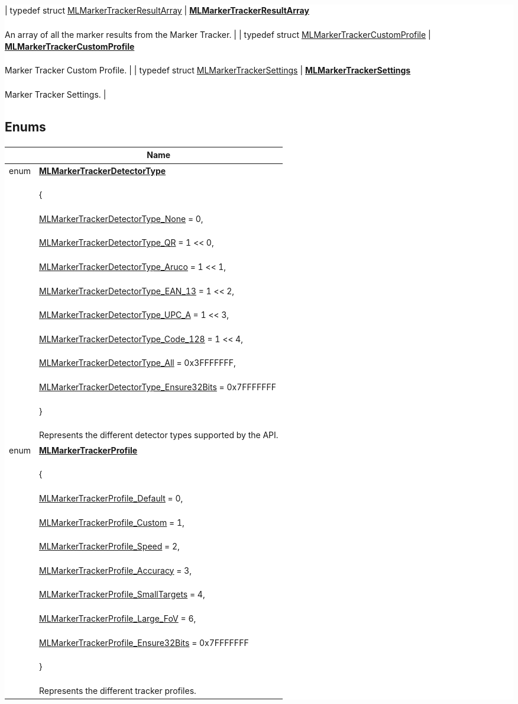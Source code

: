 | typedef struct [MLMarkerTrackerResultArray](/versioned_docs/version-02-Aug-2023/api-ref/api/Modules/group___marker_tracking/struct_m_l_marker_tracker_result_array.md) | **[MLMarkerTrackerResultArray](/versioned_docs/version-02-Aug-2023/api-ref/api/Modules/group___marker_tracking/group___marker_tracking.md#struct-mlmarkertrackerresultarray)** <br></br>An array of all the marker results from the Marker Tracker.  |
| typedef struct [MLMarkerTrackerCustomProfile](/versioned_docs/version-02-Aug-2023/api-ref/api/Modules/group___marker_tracking/struct_m_l_marker_tracker_custom_profile.md) | **[MLMarkerTrackerCustomProfile](/versioned_docs/version-02-Aug-2023/api-ref/api/Modules/group___marker_tracking/group___marker_tracking.md#struct-mlmarkertrackercustomprofile)** <br></br>Marker Tracker Custom Profile.  |
| typedef struct [MLMarkerTrackerSettings](/versioned_docs/version-02-Aug-2023/api-ref/api/Modules/group___marker_tracking/struct_m_l_marker_tracker_settings.md) | **[MLMarkerTrackerSettings](/versioned_docs/version-02-Aug-2023/api-ref/api/Modules/group___marker_tracking/group___marker_tracking.md#struct-mlmarkertrackersettings)** <br></br>Marker Tracker Settings.  |

## Enums

|                | Name           |
| -------------- | -------------- |
| enum | **[MLMarkerTrackerDetectorType](/versioned_docs/version-02-Aug-2023/api-ref/api/Modules/group___marker_tracking/group___marker_tracking.md#enums-mlmarkertrackerdetectortype)** <br></br> { <br></br>[MLMarkerTrackerDetectorType_None](/versioned_docs/version-02-Aug-2023/api-ref/api/Modules/group___marker_tracking/group___marker_tracking.md#enums-mlmarkertrackerdetectortype-none) = 0,<br></br> [MLMarkerTrackerDetectorType_QR](/versioned_docs/version-02-Aug-2023/api-ref/api/Modules/group___marker_tracking/group___marker_tracking.md#enums-mlmarkertrackerdetectortype-qr) = 1 << 0,<br></br> [MLMarkerTrackerDetectorType_Aruco](/versioned_docs/version-02-Aug-2023/api-ref/api/Modules/group___marker_tracking/group___marker_tracking.md#enums-mlmarkertrackerdetectortype-aruco) = 1 << 1,<br></br> [MLMarkerTrackerDetectorType_EAN_13](/versioned_docs/version-02-Aug-2023/api-ref/api/Modules/group___marker_tracking/group___marker_tracking.md#enums-mlmarkertrackerdetectortype-ean-13) = 1 << 2,<br></br> [MLMarkerTrackerDetectorType_UPC_A](/versioned_docs/version-02-Aug-2023/api-ref/api/Modules/group___marker_tracking/group___marker_tracking.md#enums-mlmarkertrackerdetectortype-upc-a) = 1 << 3,<br></br> [MLMarkerTrackerDetectorType_Code_128](/versioned_docs/version-02-Aug-2023/api-ref/api/Modules/group___marker_tracking/group___marker_tracking.md#enums-mlmarkertrackerdetectortype-code-128) = 1 << 4,<br></br> [MLMarkerTrackerDetectorType_All](/versioned_docs/version-02-Aug-2023/api-ref/api/Modules/group___marker_tracking/group___marker_tracking.md#enums-mlmarkertrackerdetectortype-all) = 0x3FFFFFFF,<br></br> [MLMarkerTrackerDetectorType_Ensure32Bits](/versioned_docs/version-02-Aug-2023/api-ref/api/Modules/group___marker_tracking/group___marker_tracking.md#enums-mlmarkertrackerdetectortype-ensure32bits) = 0x7FFFFFFF<br></br>}<br></br>Represents the different detector types supported by the API.  |
| enum | **[MLMarkerTrackerProfile](/versioned_docs/version-02-Aug-2023/api-ref/api/Modules/group___marker_tracking/group___marker_tracking.md#enums-mlmarkertrackerprofile)** <br></br> { <br></br>[MLMarkerTrackerProfile_Default](/versioned_docs/version-02-Aug-2023/api-ref/api/Modules/group___marker_tracking/group___marker_tracking.md#enums-mlmarkertrackerprofile-default) = 0,<br></br> [MLMarkerTrackerProfile_Custom](/versioned_docs/version-02-Aug-2023/api-ref/api/Modules/group___marker_tracking/group___marker_tracking.md#enums-mlmarkertrackerprofile-custom) = 1,<br></br> [MLMarkerTrackerProfile_Speed](/versioned_docs/version-02-Aug-2023/api-ref/api/Modules/group___marker_tracking/group___marker_tracking.md#enums-mlmarkertrackerprofile-speed) = 2,<br></br> [MLMarkerTrackerProfile_Accuracy](/versioned_docs/version-02-Aug-2023/api-ref/api/Modules/group___marker_tracking/group___marker_tracking.md#enums-mlmarkertrackerprofile-accuracy) = 3,<br></br> [MLMarkerTrackerProfile_SmallTargets](/versioned_docs/version-02-Aug-2023/api-ref/api/Modules/group___marker_tracking/group___marker_tracking.md#enums-mlmarkertrackerprofile-smalltargets) = 4,<br></br> [MLMarkerTrackerProfile_Large_FoV](/versioned_docs/version-02-Aug-2023/api-ref/api/Modules/group___marker_tracking/group___marker_tracking.md#enums-mlmarkertrackerprofile-large-fov) = 6,<br></br> [MLMarkerTrackerProfile_Ensure32Bits](/versioned_docs/version-02-Aug-2023/api-ref/api/Modules/group___marker_tracking/group___marker_tracking.md#enums-mlmarkertrackerprofile-ensure32bits) = 0x7FFFFFFF<br></br>}<br></br>Represents the different tracker profiles.  |
